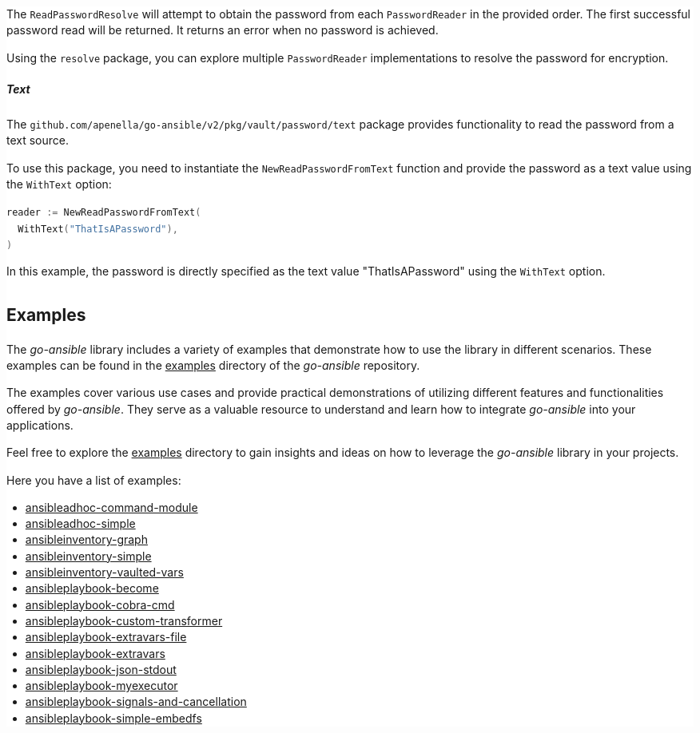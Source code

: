 The `ReadPasswordResolve` will attempt to obtain the password from each `PasswordReader` in the provided order. The first successful password read will be returned. It returns an error when no password is achieved.

Using the `resolve` package, you can explore multiple `PasswordReader` implementations to resolve the password for encryption.

##### Text

The `github.com/apenella/go-ansible/v2/pkg/vault/password/text` package provides functionality to read the password from a text source.

To use this package, you need to instantiate the `NewReadPasswordFromText` function and provide the password as a text value using the `WithText` option:

```go
reader := NewReadPasswordFromText(
  WithText("ThatIsAPassword"),
)
```

In this example, the password is directly specified as the text value "ThatIsAPassword" using the `WithText` option.

## Examples

The _go-ansible_ library includes a variety of examples that demonstrate how to use the library in different scenarios. These examples can be found in the [examples](https://github.com/apenella/go-ansible/tree/master/examples) directory of the _go-ansible_ repository.

The examples cover various use cases and provide practical demonstrations of utilizing different features and functionalities offered by _go-ansible_. They serve as a valuable resource to understand and learn how to integrate _go-ansible_ into your applications.

Feel free to explore the [examples](https://github.com/apenella/go-ansible/tree/master/examples) directory to gain insights and ideas on how to leverage the _go-ansible_ library in your projects.

Here you have a list of examples:

- [ansibleadhoc-command-module](https://github.com/apenella/go-ansible/tree/master/examples/ansibleadhoc-command-module)
- [ansibleadhoc-simple](https://github.com/apenella/go-ansible/tree/master/examples/ansibleadhoc-simple)
- [ansibleinventory-graph](https://github.com/apenella/go-ansible/tree/master/examples/ansibleinventory-graph)
- [ansibleinventory-simple](https://github.com/apenella/go-ansible/tree/master/examples/ansibleinventory-simple)
- [ansibleinventory-vaulted-vars](https://github.com/apenella/go-ansible/tree/master/examples/ansibleinventory-vaulted-vars)
- [ansibleplaybook-become](https://github.com/apenella/go-ansible/tree/master/examples/ansibleplaybook-become)
- [ansibleplaybook-cobra-cmd](https://github.com/apenella/go-ansible/tree/master/examples/ansibleplaybook-cobra-cmd)
- [ansibleplaybook-custom-transformer](https://github.com/apenella/go-ansible/tree/master/examples/ansibleplaybook-custom-transformer)
- [ansibleplaybook-extravars-file](https://github.com/apenella/go-ansible/tree/master/examples/ansibleplaybook-extravars-file)
- [ansibleplaybook-extravars](https://github.com/apenella/go-ansible/tree/master/examples/ansibleplaybook-extravars)
- [ansibleplaybook-json-stdout](https://github.com/apenella/go-ansible/tree/master/examples/ansibleplaybook-json-stdout)
- [ansibleplaybook-myexecutor](https://github.com/apenella/go-ansible/tree/master/examples/ansibleplaybook-myexecutor)
- [ansibleplaybook-signals-and-cancellation](https://github.com/apenella/go-ansible/tree/master/examples/ansibleplaybook-signals-and-cancellation)
- [ansibleplaybook-simple-embedfs](https://github.com/apenella/go-ansible/tree/master/examples/ansibleplaybook-simple-embedfs)